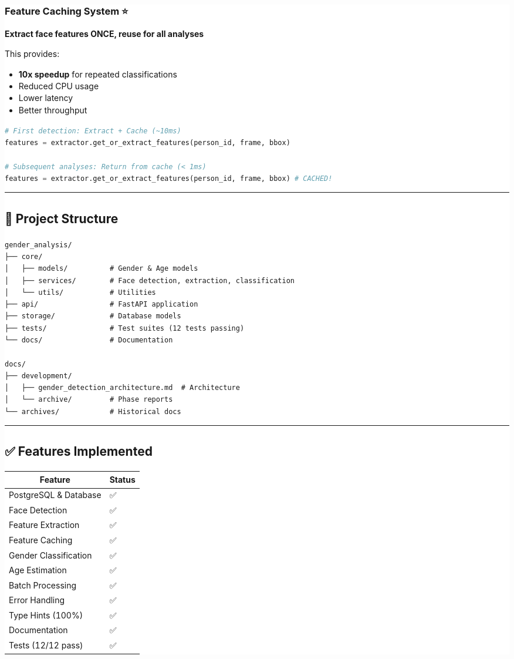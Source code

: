 ### Feature Caching System ⭐

**Extract face features ONCE, reuse for all analyses**

This provides:
- **10x speedup** for repeated classifications
- Reduced CPU usage
- Lower latency
- Better throughput

```python
# First detection: Extract + Cache (~10ms)
features = extractor.get_or_extract_features(person_id, frame, bbox)

# Subsequent analyses: Return from cache (< 1ms)
features = extractor.get_or_extract_features(person_id, frame, bbox) # CACHED!
```

---

## 📁 Project Structure

```
gender_analysis/
├── core/
│   ├── models/          # Gender & Age models
│   ├── services/        # Face detection, extraction, classification
│   └── utils/           # Utilities
├── api/                 # FastAPI application
├── storage/             # Database models
├── tests/               # Test suites (12 tests passing)
└── docs/                # Documentation

docs/
├── development/
│   ├── gender_detection_architecture.md  # Architecture
│   └── archive/         # Phase reports
└── archives/            # Historical docs
```

---

## ✅ Features Implemented

| Feature | Status |
|---------|--------|
| PostgreSQL & Database | ✅ |
| Face Detection | ✅ |
| Feature Extraction | ✅ |
| Feature Caching | ✅ |
| Gender Classification | ✅ |
| Age Estimation | ✅ |
| Batch Processing | ✅ |
| Error Handling | ✅ |
| Type Hints (100%) | ✅ |
| Documentation | ✅ |
| Tests (12/12 pass) | ✅ |
